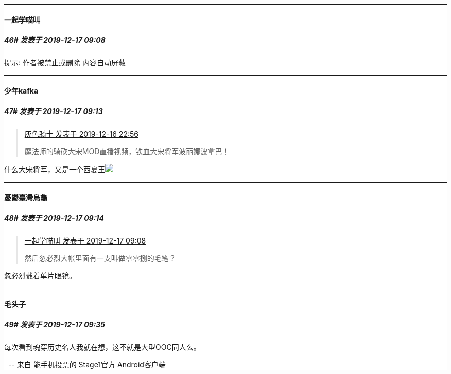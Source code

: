

-----

####  一起学喵叫  
##### 46#       发表于 2019-12-17 09:08

提示: 作者被禁止或删除 内容自动屏蔽



-----

####  少年kafka  
##### 47#       发表于 2019-12-17 09:13



<blockquote><a href="httphttps://bbs.saraba1st.com/2b/forum.php?mod=redirect&amp;goto=findpost&amp;pid=45885955&amp;ptid=1903393" target="_blank">灰色骑士 发表于 2019-12-16 22:56</a>

魔法师的骑砍大宋MOD直播视频，铁血大宋将军波丽娜波拿巴！</blockquote>
什么大宋将军，又是一个西夏王<img src="https://static.saraba1st.com/image/smiley/face2017/068.png" referrerpolicy="no-referrer">







-----

####  憂鬱臺灣烏龜  
##### 48#       发表于 2019-12-17 09:14



<blockquote><a href="httphttps://bbs.saraba1st.com/2b/forum.php?mod=redirect&amp;goto=findpost&amp;pid=45888311&amp;ptid=1903393" target="_blank">一起学喵叫 发表于 2019-12-17 09:08</a>

然后忽必烈大帐里面有一支叫做零零捌的毛笔？</blockquote>
忽必烈戴着单片眼镜。







-----

####  毛头子  
##### 49#       发表于 2019-12-17 09:35




每次看到魂穿历史名人我就在想，这不就是大型OOC同人么。

[  -- 来自 能手机投票的 Stage1官方 Android客户端](https://www.coolapk.com/apk/140634)





